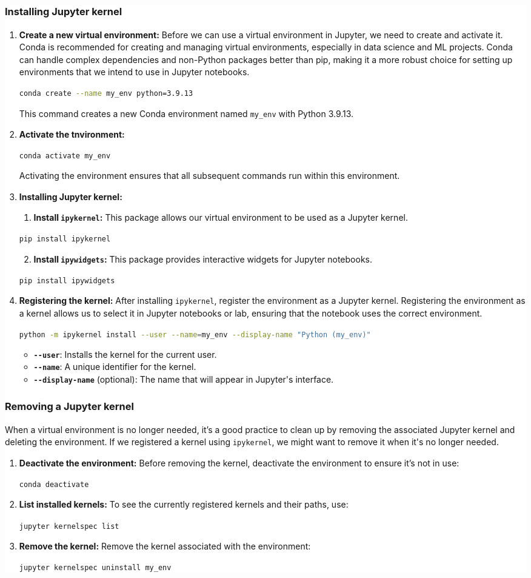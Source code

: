 ### Installing Jupyter kernel

1. **Create a new virtual environment:** Before we can use a virtual environment in Jupyter, we need to create and activate it. Conda is recommended for creating and managing virtual environments, especially in data science and ML projects. Conda can handle complex dependencies and non-Python packages better than pip, making it a more robust choice for setting up environments that we intend to use in Jupyter notebooks.
   ```bash
   conda create --name my_env python=3.9.13
   ```

   This command creates a new Conda environment named `my_env` with Python 3.9.13.

2. **Activate the tnvironment:**
   ```bash
   conda activate my_env
   ```

   Activating the environment ensures that all subsequent commands run within this environment.

3.  **Installing Jupyter kernel:**
    1. **Install `ipykernel`:** This package allows our virtual environment to be used as a Jupyter kernel.
      ```bash
      pip install ipykernel
      ```

    2. **Install `ipywidgets`:** This package provides interactive widgets for Jupyter notebooks.
      ```bash
      pip install ipywidgets
      ```

4. **Registering the kernel:** After installing `ipykernel`, register the environment as a Jupyter kernel. Registering the environment as a kernel allows us to select it in Jupyter notebooks or lab, ensuring that the notebook uses the correct environment.
    ```bash
    python -m ipykernel install --user --name=my_env --display-name "Python (my_env)"
    ```

    - **`--user`**: Installs the kernel for the current user.
    - **`--name`**: A unique identifier for the kernel.
    - **`--display-name`** (optional): The name that will appear in Jupyter's interface.

### Removing a Jupyter kernel
When a virtual environment is no longer needed, it’s a good practice to clean up by removing the associated Jupyter kernel and deleting the environment. If we registered a kernel using `ipykernel`, we might want to remove it when it's no longer needed.

1. **Deactivate the environment:** Before removing the kernel, deactivate the environment to ensure it’s not in use:
   ```bash
   conda deactivate
   ```
2. **List installed kernels:** To see the currently registered kernels and their paths, use:
   ```bash
   jupyter kernelspec list
   ```
3. **Remove the kernel:** Remove the kernel associated with the environment:
   ```bash
   jupyter kernelspec uninstall my_env
   ```

